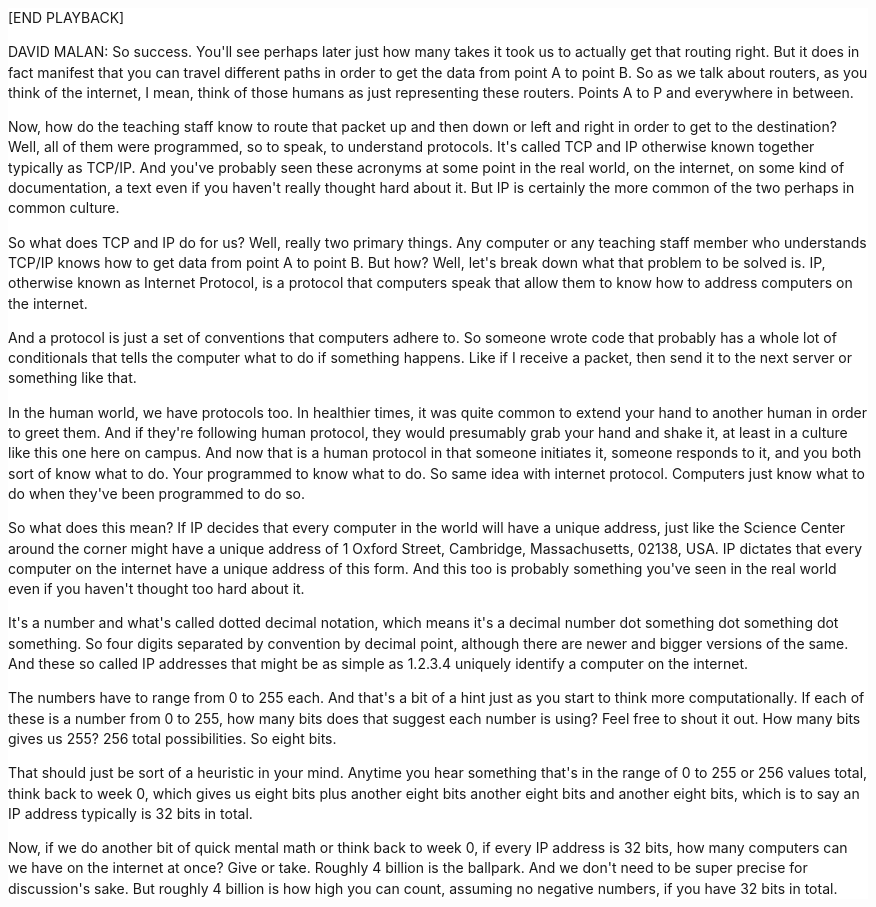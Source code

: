 [END PLAYBACK] 

DAVID MALAN: So success. You'll see perhaps later just how many takes it took us to actually get that routing right. But it does in fact manifest that you can travel different paths in order to get the data from point A to point B. So as we talk about routers, as you think of the internet, I mean, think of those humans as just representing these routers. Points A to P and everywhere in between. 

Now, how do the teaching staff know to route that packet up and then down or left and right in order to get to the destination? Well, all of them were programmed, so to speak, to understand protocols. It's called TCP and IP otherwise known together typically as TCP/IP. And you've probably seen these acronyms at some point in the real world, on the internet, on some kind of documentation, a text even if you haven't really thought hard about it. But IP is certainly the more common of the two perhaps in common culture. 

So what does TCP and IP do for us? Well, really two primary things. Any computer or any teaching staff member who understands TCP/IP knows how to get data from point A to point B. But how? Well, let's break down what that problem to be solved is. IP, otherwise known as Internet Protocol, is a protocol that computers speak that allow them to know how to address computers on the internet. 

And a protocol is just a set of conventions that computers adhere to. So someone wrote code that probably has a whole lot of conditionals that tells the computer what to do if something happens. Like if I receive a packet, then send it to the next server or something like that. 

In the human world, we have protocols too. In healthier times, it was quite common to extend your hand to another human in order to greet them. And if they're following human protocol, they would presumably grab your hand and shake it, at least in a culture like this one here on campus. And now that is a human protocol in that someone initiates it, someone responds to it, and you both sort of know what to do. Your programmed to know what to do. So same idea with internet protocol. Computers just know what to do when they've been programmed to do so. 

So what does this mean? If IP decides that every computer in the world will have a unique address, just like the Science Center around the corner might have a unique address of 1 Oxford Street, Cambridge, Massachusetts, 02138, USA. IP dictates that every computer on the internet have a unique address of this form. And this too is probably something you've seen in the real world even if you haven't thought too hard about it. 

It's a number and what's called dotted decimal notation, which means it's a decimal number dot something dot something dot something. So four digits separated by convention by decimal point, although there are newer and bigger versions of the same. And these so called IP addresses that might be as simple as 1.2.3.4 uniquely identify a computer on the internet. 

The numbers have to range from 0 to 255 each. And that's a bit of a hint just as you start to think more computationally. If each of these is a number from 0 to 255, how many bits does that suggest each number is using? Feel free to shout it out. How many bits gives us 255? 256 total possibilities. So eight bits. 

That should just be sort of a heuristic in your mind. Anytime you hear something that's in the range of 0 to 255 or 256 values total, think back to week 0, which gives us eight bits plus another eight bits another eight bits and another eight bits, which is to say an IP address typically is 32 bits in total. 

Now, if we do another bit of quick mental math or think back to week 0, if every IP address is 32 bits, how many computers can we have on the internet at once? Give or take. Roughly 4 billion is the ballpark. And we don't need to be super precise for discussion's sake. But roughly 4 billion is how high you can count, assuming no negative numbers, if you have 32 bits in total. 
